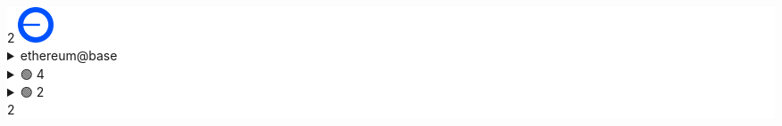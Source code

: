 </tr>
<tr>
<td>2</td>
<td><img src="logo/base.svg" width="40px" height="40px"/></td>
<td><details><summary>ethereum@base</summary></details></td>
<td><details><summary>🟢 4</summary></details></td>
<td><details><summary>🟢 2</summary></details></td>
</tr>
<tr>
<td>2</td>